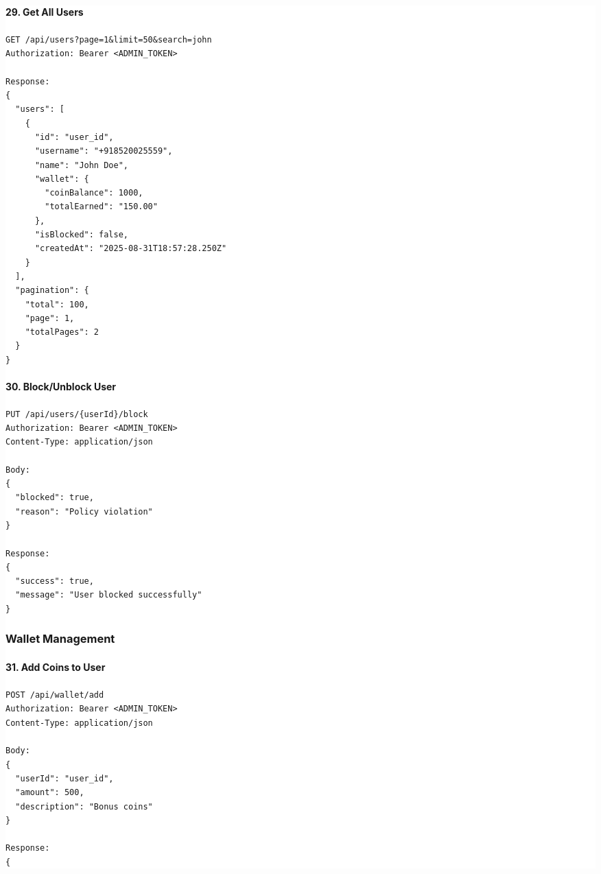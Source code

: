 #### 29. Get All Users
```
GET /api/users?page=1&limit=50&search=john
Authorization: Bearer <ADMIN_TOKEN>

Response:
{
  "users": [
    {
      "id": "user_id",
      "username": "+918520025559",
      "name": "John Doe",
      "wallet": {
        "coinBalance": 1000,
        "totalEarned": "150.00"
      },
      "isBlocked": false,
      "createdAt": "2025-08-31T18:57:28.250Z"
    }
  ],
  "pagination": {
    "total": 100,
    "page": 1,
    "totalPages": 2
  }
}
```

#### 30. Block/Unblock User
```
PUT /api/users/{userId}/block
Authorization: Bearer <ADMIN_TOKEN>
Content-Type: application/json

Body:
{
  "blocked": true,
  "reason": "Policy violation"
}

Response:
{
  "success": true,
  "message": "User blocked successfully"
}
```

### Wallet Management

#### 31. Add Coins to User
```
POST /api/wallet/add
Authorization: Bearer <ADMIN_TOKEN>
Content-Type: application/json

Body:
{
  "userId": "user_id",
  "amount": 500,
  "description": "Bonus coins"
}

Response:
{
```